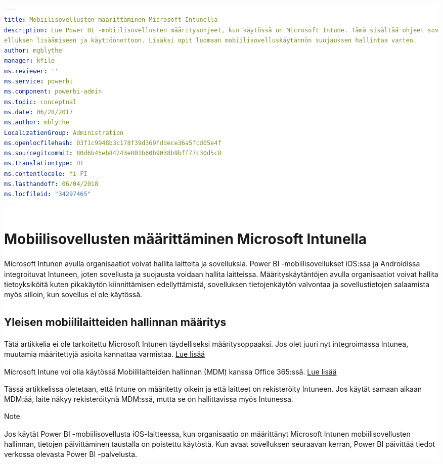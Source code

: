 ```yaml
---
title: Mobiilisovellusten määrittäminen Microsoft Intunella
description: Lue Power BI -mobiilisovellusten määritysohjeet, kun käytössä on Microsoft Intune. Tämä sisältää ohjeet sovelluksen lisäämiseen ja käyttöönottoon. Lisäksi opit luomaan mobiilisovelluskäytännön suojauksen hallintaa varten.
author: mgblythe
manager: kfile
ms.reviewer: ''
ms.service: powerbi
ms.component: powerbi-admin
ms.topic: conceptual
ms.date: 06/28/2017
ms.author: mblythe
LocalizationGroup: Administration
ms.openlocfilehash: 03f1c9948b3c178f39d369fddece36a5fcd05e4f
ms.sourcegitcommit: 80d6b45eb84243e801b60b9038b9bff77c30d5c8
ms.translationtype: HT
ms.contentlocale: fi-FI
ms.lasthandoff: 06/04/2018
ms.locfileid: "34297465"
---
```

# <a name="configure-mobile-apps-with-microsoft-intune"></a>Mobiilisovellusten määrittäminen Microsoft Intunella
Microsoft Intunen avulla organisaatiot voivat hallita laitteita ja sovelluksia. Power BI -mobiilisovellukset iOS:ssa ja Androidissa integroituvat Intuneen, joten sovellusta ja suojausta voidaan hallita laitteissa. Määrityskäytäntöjen avulla organisaatiot voivat hallita tietoyksiköitä kuten pikakäytön kiinnittämisen edellyttämistä, sovelluksen tietojenkäytön valvontaa ja sovellustietojen salaamista myös silloin, kun sovellus ei ole käytössä.

<iframe width="560" height="315" src="https://www.youtube.com/embed/9HF-qsdQvHw?list=PLv2BtOtLblH1nPVPU2etFzTNmpz49dwXm" frameborder="0" allowfullscreen></iframe>

## <a name="general-mobile-device-management-configuration"></a>Yleisen mobiililaitteiden hallinnan määritys
Tätä artikkelia ei ole tarkoitettu Microsoft Intunen täydelliseksi määritysoppaaksi. Jos olet juuri nyt integroimassa Intunea, muutamia määritettyjä asioita kannattaa varmistaa. [Lue lisää](https://technet.microsoft.com/library/jj676587.aspx)

Microsoft Intune voi olla käytössä Mobiililaitteiden hallinnan (MDM) kanssa Office 365:ssä. [Lue lisää](https://blogs.technet.microsoft.com/configmgrdogs/2016/01/04/microsoft-intune-co-existence-with-mdm-for-office-365/)

Tässä artikkelissa oletetaan, että Intune on määritetty oikein ja että laitteet on rekisteröity Intuneen. Jos käytät samaan aikaan MDM:ää, laite näkyy rekisteröitynä MDM:ssä, mutta se on hallittavissa myös Intunessa.

> [!NOTE]
> Jos käytät Power BI -mobiilisovellusta iOS-laitteessa, kun organisaatio on määrittänyt Microsoft Intunen mobiilisovellusten hallinnan, tietojen päivittäminen taustalla on poistettu käytöstä. Kun avaat sovelluksen seuraavan kerran, Power BI päivittää tiedot verkossa olevasta Power BI -palvelusta.
> 
> 
